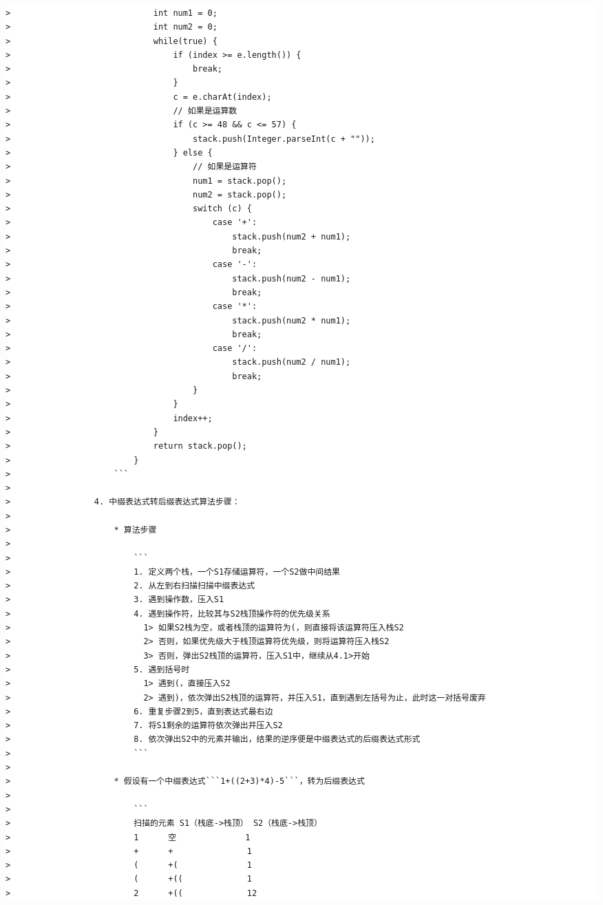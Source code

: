     >                             int num1 = 0;
    >                             int num2 = 0;
    >                             while(true) {
    >                                 if (index >= e.length()) {
    >                                     break;
    >                                 }
    >                                 c = e.charAt(index);
    >                                 // 如果是运算数
    >                                 if (c >= 48 && c <= 57) {
    >                                     stack.push(Integer.parseInt(c + ""));
    >                                 } else {
    >                                     // 如果是运算符
    >                                     num1 = stack.pop();
    >                                     num2 = stack.pop();
    >                                     switch (c) {
    >                                         case '+':
    >                                             stack.push(num2 + num1);
    >                                             break;
    >                                         case '-':
    >                                             stack.push(num2 - num1);
    >                                             break;
    >                                         case '*':
    >                                             stack.push(num2 * num1);
    >                                             break;
    >                                         case '/':
    >                                             stack.push(num2 / num1);
    >                                             break;
    >                                     }
    >                                 }
    >                                 index++;
    >                             }
    >                             return stack.pop();
    >                         }
    >                     ```
    >                     
    >                 4. 中缀表达式转后缀表达式算法步骤：
    >                 
    >                     * 算法步骤
    >                 
    >                         ```
    >                         1. 定义两个栈，一个S1存储运算符，一个S2做中间结果
    >                         2. 从左到右扫描扫描中缀表达式
    >                         3. 遇到操作数，压入S1
    >                         4. 遇到操作符，比较其与S2栈顶操作符的优先级关系
    >                         	1> 如果S2栈为空，或者栈顶的运算符为(，则直接将该运算符压入栈S2
    >                         	2> 否则，如果优先级大于栈顶运算符优先级，则将运算符压入栈S2
    >                         	3> 否则，弹出S2栈顶的运算符，压入S1中，继续从4.1>开始
    >                         5. 遇到括号时
    >                         	1> 遇到(，直接压入S2
    >                         	2> 遇到)，依次弹出S2栈顶的运算符，并压入S1，直到遇到左括号为止，此时这一对括号废弃
    >                         6. 重复步骤2到5，直到表达式最右边
    >                         7. 将S1剩余的运算符依次弹出并压入S2
    >                         8. 依次弹出S2中的元素并输出，结果的逆序便是中缀表达式的后缀表达式形式
    >                         ```
    >                         
    >                     * 假设有一个中缀表达式```1+((2+3)*4)-5```，转为后缀表达式
    >                     
    >                         ```
    >                         扫描的元素 S1（栈底->栈顶） S2（栈底->栈顶）
    >                         1		 空				1
    >                         +		 +				 1
    >                         (	     +(				 1
    >                         (		 +((			 1
    >                         2	     +((             12